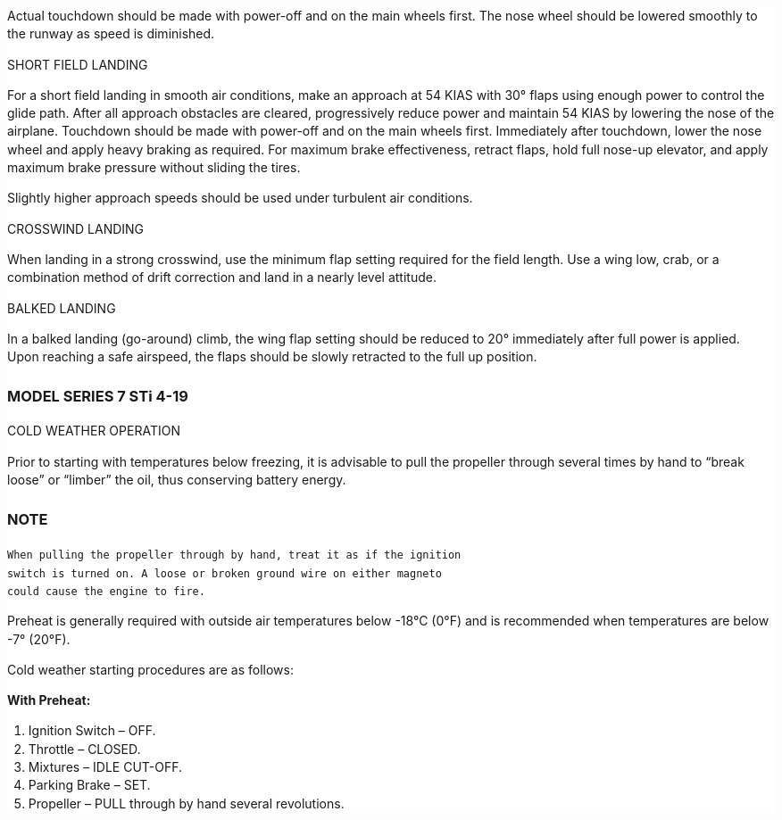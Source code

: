 Actual touchdown should be made with power-off and on the main wheels first. The nose wheel should
be lowered smoothly to the runway as speed is diminished.

SHORT FIELD LANDING

For a short field landing in smooth air conditions, make an approach at 54 KIAS with 30° flaps using
enough power to control the glide path. After all approach obstacles are cleared, progressively reduce
power and maintain 54 KIAS by lowering the nose of the airplane. Touchdown should be made with
power-off and on the main wheels first. Immediately after touchdown, lower the nose wheel and apply
heavy braking as required. For maximum brake effectiveness, retract flaps, hold full nose-up elevator,
and apply maximum brake pressure without sliding the tires.

Slightly higher approach speeds should be used under turbulent air conditions.

CROSSWIND LANDING

When landing in a strong crosswind, use the minimum flap setting required for the field length. Use a
wing low, crab, or a combination method of drift correction and land in a nearly level attitude.

BALKED LANDING

In a balked landing (go-around) climb, the wing flap setting should be reduced to 20° immediately after
full power is applied. Upon reaching a safe airspeed, the flaps should be slowly retracted to the full up
position.


### MODEL SERIES 7 STi 4-19

COLD WEATHER OPERATION

Prior to starting with temperatures below freezing, it is advisable to pull the propeller through several
times by hand to “break loose” or “limber” the oil, thus conserving battery energy.

### NOTE

```
When pulling the propeller through by hand, treat it as if the ignition
switch is turned on. A loose or broken ground wire on either magneto
could cause the engine to fire.
```
Preheat is generally required with outside air temperatures below -18°C (0°F) and is recommended
when temperatures are below -7° (20°F).

Cold weather starting procedures are as follows:

**With Preheat:**

1. Ignition Switch – OFF.
2. Throttle – CLOSED.
3. Mixtures – IDLE CUT-OFF.
4. Parking Brake – SET.
5. Propeller – PULL through by hand several revolutions.
